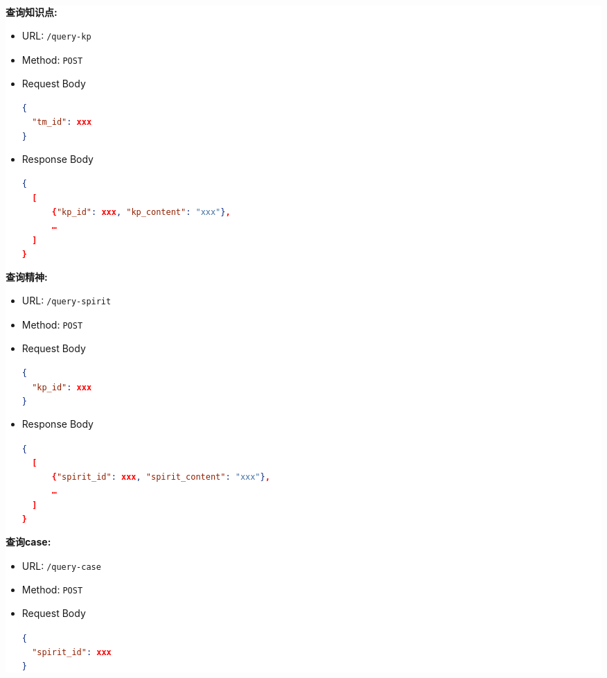 **查询知识点:**

* URL: `/query-kp`

* Method: `POST`

* Request Body
  ```json
  {
  	"tm_id": xxx
  }
  ```

* Response Body
  ```json
  {
  	[
  		{"kp_id": xxx, "kp_content": "xxx"},
  		…
  	]
  }
  ```

**查询精神:**

* URL: `/query-spirit`

* Method: `POST`

* Request Body
  ```json
  {
  	"kp_id": xxx
  }
  ```

* Response Body
  ```json
  {
  	[
  		{"spirit_id": xxx, "spirit_content": "xxx"},
  		…
  	]
  }
  ```

**查询case:**

* URL: `/query-case`

* Method: `POST`

* Request Body
  ```json
  {
  	"spirit_id": xxx
  }
  ```
